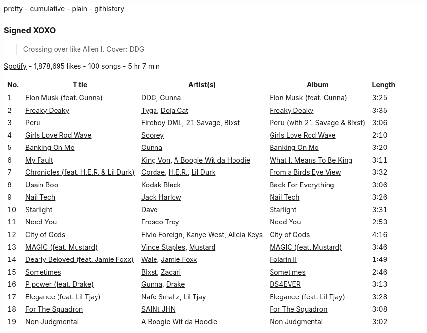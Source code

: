 pretty - [cumulative](/playlists/cumulative/37i9dQZF1DX2A29LI7xHn1.md) - [plain](/playlists/plain/37i9dQZF1DX2A29LI7xHn1) - [githistory](https://github.githistory.xyz/mackorone/spotify-playlist-archive/blob/main/playlists/plain/37i9dQZF1DX2A29LI7xHn1)

### [Signed XOXO](https://open.spotify.com/playlist/37i9dQZF1DX2A29LI7xHn1)

> Crossing over like Allen I\. Cover: DDG

[Spotify](https://open.spotify.com/user/spotify) - 1,878,695 likes - 100 songs - 5 hr 7 min

| No. | Title | Artist(s) | Album | Length |
|---|---|---|---|---|
| 1 | [Elon Musk \(feat\. Gunna\)](https://open.spotify.com/track/6g6FfeozIEkVUXecpSq16Q) | [DDG](https://open.spotify.com/artist/0WK3H9OErSn5zKOkOV5egm), [Gunna](https://open.spotify.com/artist/2hlmm7s2ICUX0LVIhVFlZQ) | [Elon Musk \(feat\. Gunna\)](https://open.spotify.com/album/5AviR59jAHiYp4Up3hj0bw) | 3:25 |
| 2 | [Freaky Deaky](https://open.spotify.com/track/3vySEUpD0tc801F2WZDLYw) | [Tyga](https://open.spotify.com/artist/5LHRHt1k9lMyONurDHEdrp), [Doja Cat](https://open.spotify.com/artist/5cj0lLjcoR7YOSnhnX0Po5) | [Freaky Deaky](https://open.spotify.com/album/05oVghsqITa33yHnbW7uPz) | 3:35 |
| 3 | [Peru](https://open.spotify.com/track/7voSun33hCNkIrjxaj3g47) | [Fireboy DML](https://open.spotify.com/artist/75VKfyoBlkmrJFDqo1o2VY), [21 Savage](https://open.spotify.com/artist/1URnnhqYAYcrqrcwql10ft), [Blxst](https://open.spotify.com/artist/4qXC0i02bSFstECuXP2ZpL) | [Peru \(with 21 Savage & Blxst\)](https://open.spotify.com/album/4Kg4K6I165RgFvAnWy14Md) | 3:06 |
| 4 | [Girls Love Rod Wave](https://open.spotify.com/track/1scYWeRVHLNoKVT8DXKsOC) | [Scorey](https://open.spotify.com/artist/0X3nsc84A9qlFilmlWNwQb) | [Girls Love Rod Wave](https://open.spotify.com/album/7w1Dblp8TZl0JiU1OUGzkF) | 2:10 |
| 5 | [Banking On Me](https://open.spotify.com/track/7Fege3yv4dvehB3NdRBGwI) | [Gunna](https://open.spotify.com/artist/2hlmm7s2ICUX0LVIhVFlZQ) | [Banking On Me](https://open.spotify.com/album/0J2kO9eiQauyjKyYgBFtPn) | 3:20 |
| 6 | [My Fault](https://open.spotify.com/track/0IZPY0PujmPeXyhYFngvsS) | [King Von](https://open.spotify.com/artist/6QtgPSJPSzcnn7dPZ4VINp), [A Boogie Wit da Hoodie](https://open.spotify.com/artist/31W5EY0aAly4Qieq6OFu6I) | [What It Means To Be King](https://open.spotify.com/album/3nrdCjP7QGBqMEutGTtT1B) | 3:11 |
| 7 | [Chronicles \(feat\. H.E.R\. & Lil Durk\)](https://open.spotify.com/track/6oOJL3xj8zRz6URS0SwlXC) | [Cordae](https://open.spotify.com/artist/0huGjMyP507tBCARyzSkrv), [H.E.R.](https://open.spotify.com/artist/3Y7RZ31TRPVadSFVy1o8os), [Lil Durk](https://open.spotify.com/artist/3hcs9uc56yIGFCSy9leWe7) | [From a Birds Eye View](https://open.spotify.com/album/3N3alcn9EvmanafUt70Vxh) | 3:32 |
| 8 | [Usain Boo](https://open.spotify.com/track/4N20NYwhJRArlzEhdCKXka) | [Kodak Black](https://open.spotify.com/artist/46SHBwWsqBkxI7EeeBEQG7) | [Back For Everything](https://open.spotify.com/album/7sX9VE0I4zbslanrLXR5aR) | 3:06 |
| 9 | [Nail Tech](https://open.spotify.com/track/62Yo3FDddWY8ydu6PW2wyz) | [Jack Harlow](https://open.spotify.com/artist/2LIk90788K0zvyj2JJVwkJ) | [Nail Tech](https://open.spotify.com/album/72r4dr0xDsXOWRwP2o7ZIP) | 3:26 |
| 10 | [Starlight](https://open.spotify.com/track/531KGXtBroSrOX9LVmiIgc) | [Dave](https://open.spotify.com/artist/6Ip8FS7vWT1uKkJSweANQK) | [Starlight](https://open.spotify.com/album/1WLS1NrOlbDIl760hVeeUi) | 3:31 |
| 11 | [Need You](https://open.spotify.com/track/5FkBoG7xkb0pPkaO8rS5td) | [Fresco Trey](https://open.spotify.com/artist/6HgEIsWCHekTTfnbOGJa3g) | [Need You](https://open.spotify.com/album/7GDatS6iAApwmxAvLMEG1c) | 2:53 |
| 12 | [City of Gods](https://open.spotify.com/track/4huBDGP4I3S0pYI0EaRN1c) | [Fivio Foreign](https://open.spotify.com/artist/14CHVeJGrR5xgUGQFV5BVM), [Kanye West](https://open.spotify.com/artist/5K4W6rqBFWDnAN6FQUkS6x), [Alicia Keys](https://open.spotify.com/artist/3DiDSECUqqY1AuBP8qtaIa) | [City of Gods](https://open.spotify.com/album/0Nzff60OICCUBrtr980elH) | 4:16 |
| 13 | [MAGIC \(feat\. Mustard\)](https://open.spotify.com/track/5FvXe5bz4nQQ4eBaitt4EC) | [Vince Staples](https://open.spotify.com/artist/68kEuyFKyqrdQQLLsmiatm), [Mustard](https://open.spotify.com/artist/0YinUQ50QDB7ZxSCLyQ40k) | [MAGIC \(feat\. Mustard\)](https://open.spotify.com/album/0pVhqkfdTywxdrHc3RCo7u) | 3:46 |
| 14 | [Dearly Beloved \(feat\. Jamie Foxx\)](https://open.spotify.com/track/4R0TbGDajuONPx6g9c5z3J) | [Wale](https://open.spotify.com/artist/67nwj3Y5sZQLl72VNUHEYE), [Jamie Foxx](https://open.spotify.com/artist/7LnaAXbDVIL75IVPnndf7w) | [Folarin II](https://open.spotify.com/album/1GyvDV1vj6x3GH61CNRv3H) | 1:49 |
| 15 | [Sometimes](https://open.spotify.com/track/0vQZ4DMWUNyCqUJdqfEkfx) | [Blxst](https://open.spotify.com/artist/4qXC0i02bSFstECuXP2ZpL), [Zacari](https://open.spotify.com/artist/3qBKjEOanahMxlRojwCzhI) | [Sometimes](https://open.spotify.com/album/1iDx4jaQfX1ZN1HE7GpeJF) | 2:46 |
| 16 | [P power \(feat\. Drake\)](https://open.spotify.com/track/0lEjxUUlKqjqXrVlIHFduD) | [Gunna](https://open.spotify.com/artist/2hlmm7s2ICUX0LVIhVFlZQ), [Drake](https://open.spotify.com/artist/3TVXtAsR1Inumwj472S9r4) | [DS4EVER](https://open.spotify.com/album/02uWB8Kekadkl3yGBoOOcx) | 3:13 |
| 17 | [Elegance \(feat\. Lil Tjay\)](https://open.spotify.com/track/3oO2XyRdK811tVYax3qEAZ) | [Nafe Smallz](https://open.spotify.com/artist/3dKjmeRZcSUw617CoMzEA0), [Lil Tjay](https://open.spotify.com/artist/6jGMq4yGs7aQzuGsMgVgZR) | [Elegance \(feat\. Lil Tjay\)](https://open.spotify.com/album/11WYYNPzYrRWezc3wgb1Po) | 3:28 |
| 18 | [For The Squadron](https://open.spotify.com/track/1Am6QnI4dZi0bkXeJXwW6P) | [SAINt JHN](https://open.spotify.com/artist/0H39MdGGX6dbnnQPt6NQkZ) | [For The Squadron](https://open.spotify.com/album/5G34PSaRGTFhZZWuznAXGI) | 3:08 |
| 19 | [Non Judgmental](https://open.spotify.com/track/64b14VPe2ScA1l9jEbFNqB) | [A Boogie Wit da Hoodie](https://open.spotify.com/artist/31W5EY0aAly4Qieq6OFu6I) | [Non Judgmental](https://open.spotify.com/album/2uGbuQOjYFe03bOXUCcLKj) | 3:02 |